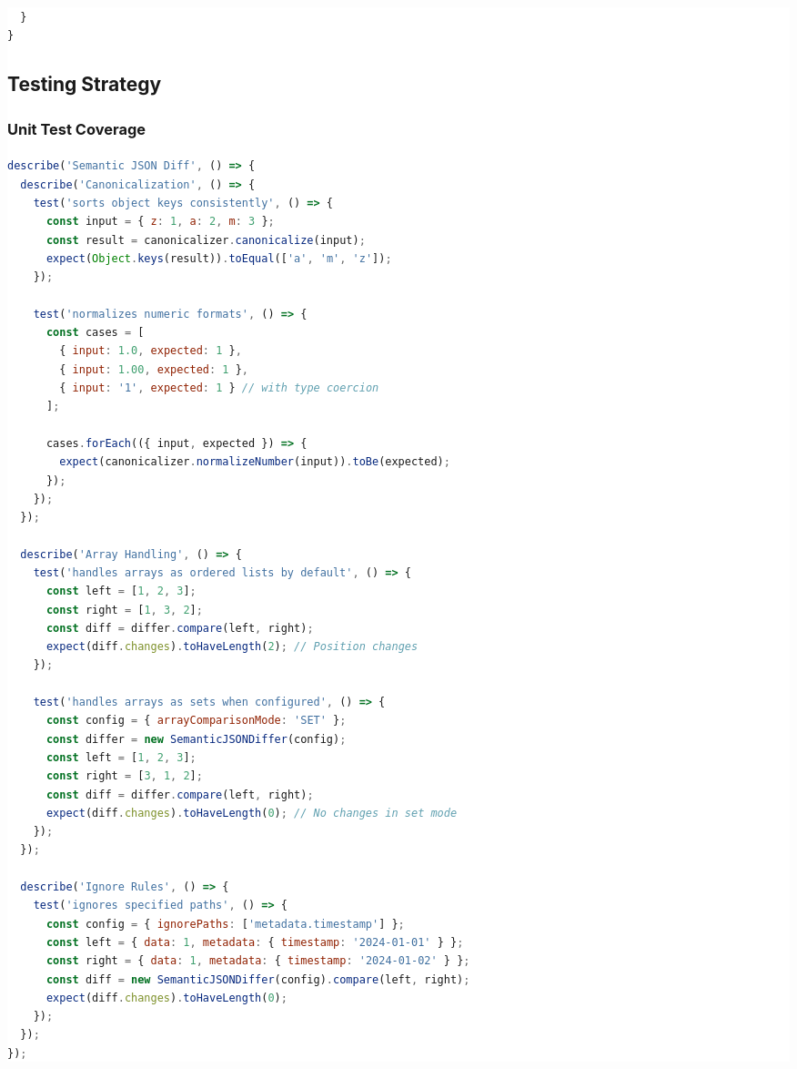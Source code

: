 ```javascript
  }
}
```

## Testing Strategy

### Unit Test Coverage
```javascript
describe('Semantic JSON Diff', () => {
  describe('Canonicalization', () => {
    test('sorts object keys consistently', () => {
      const input = { z: 1, a: 2, m: 3 };
      const result = canonicalizer.canonicalize(input);
      expect(Object.keys(result)).toEqual(['a', 'm', 'z']);
    });
    
    test('normalizes numeric formats', () => {
      const cases = [
        { input: 1.0, expected: 1 },
        { input: 1.00, expected: 1 },
        { input: '1', expected: 1 } // with type coercion
      ];
      
      cases.forEach(({ input, expected }) => {
        expect(canonicalizer.normalizeNumber(input)).toBe(expected);
      });
    });
  });
  
  describe('Array Handling', () => {
    test('handles arrays as ordered lists by default', () => {
      const left = [1, 2, 3];
      const right = [1, 3, 2];
      const diff = differ.compare(left, right);
      expect(diff.changes).toHaveLength(2); // Position changes
    });
    
    test('handles arrays as sets when configured', () => {
      const config = { arrayComparisonMode: 'SET' };
      const differ = new SemanticJSONDiffer(config);
      const left = [1, 2, 3];
      const right = [3, 1, 2];
      const diff = differ.compare(left, right);
      expect(diff.changes).toHaveLength(0); // No changes in set mode
    });
  });
  
  describe('Ignore Rules', () => {
    test('ignores specified paths', () => {
      const config = { ignorePaths: ['metadata.timestamp'] };
      const left = { data: 1, metadata: { timestamp: '2024-01-01' } };
      const right = { data: 1, metadata: { timestamp: '2024-01-02' } };
      const diff = new SemanticJSONDiffer(config).compare(left, right);
      expect(diff.changes).toHaveLength(0);
    });
  });
});
```
